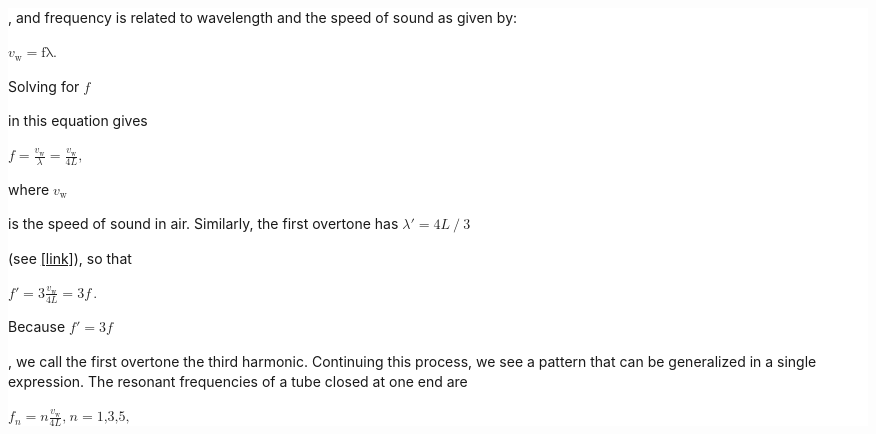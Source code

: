 , and frequency is related to wavelength and the speed of sound as given by:

<div data-type="equation" class="equation" id="eip-158">
<math xmlns="http://www.w3.org/1998/Math/MathML"><semantics><mrow><mrow><mrow><msub><mi>v</mi><mrow><mn>w</mn></mrow></msub><mo stretchy="false">=</mo><mi fontstyle="italic">fλ.</mi></mrow></mrow><mrow /></mrow><annotation encoding="StarMath 5.0"> size 12{v rSub { size 8{w} } =fλ} {}</annotation></semantics></math>
</div>

Solving for <math xmlns="http://www.w3.org/1998/Math/MathML"><semantics><mrow><mrow><mi>f</mi></mrow><mrow /></mrow><annotation encoding="StarMath 5.0"> size 12{f} {}</annotation></semantics></math>

 in this equation gives

<div data-type="equation" class="equation" id="eip-905">
<math xmlns="http://www.w3.org/1998/Math/MathML"><semantics><mrow><mrow><mrow><mrow><mi>f</mi><mo stretchy="false">=</mo><mfrac><msub><mi>v</mi><mrow><mn>w</mn></mrow></msub><mi>λ</mi></mfrac></mrow><mo stretchy="false">=</mo><mfrac><msub><mi>v</mi><mrow><mn>w</mn></mrow></msub><mrow><mn>4</mn><mi>L</mi></mrow></mfrac></mrow><mo>,</mo></mrow><mrow /></mrow><annotation encoding="StarMath 5.0"> size 12{f= { {v rSub { size 8{w} } } over {λ} } = { {v rSub { size 8{w} } } over {4L} } } {}</annotation></semantics></math>
</div>

where <math xmlns="http://www.w3.org/1998/Math/MathML"><semantics><mrow><mrow><msub><mi>v</mi><mrow><mn>w</mn></mrow></msub></mrow><mrow /></mrow><annotation encoding="StarMath 5.0"> size 12{v rSub { size 8{w} } } {}</annotation></semantics></math>

 is the speed of sound in air. Similarly, the first overtone has <math xmlns="http://www.w3.org/1998/Math/MathML"><semantics><mrow><mrow><mrow><mi>λ</mi><mo>′</mo><mo stretchy="false">=</mo><mrow><mn>4</mn><mi>L</mi><mo stretchy="false">/</mo><mn>3</mn></mrow></mrow></mrow><mrow /></mrow><annotation encoding="StarMath 5.0"> size 12{ { {λ}} sup { ' }=4L/3} {}</annotation></semantics></math>

 (see [\[link\]](#import-auto-id1412187)), so that

<div data-type="equation" class="equation" id="eip-333">
<math xmlns="http://www.w3.org/1998/Math/MathML"> <semantics> <mrow> <mrow> <mrow> <mi>f</mi> <mrow> <mo>′</mo> <mo stretchy="false">=</mo> <mn>3</mn> </mrow> <mrow> <mfrac> <msub> <mi>v</mi> <mrow> <mn>w</mn> </mrow> </msub> <mrow> <mn>4</mn><mi>L</mi></mrow> </mfrac> <mo stretchy="false">=</mo> <mn>3</mn><mi>f</mi><mo>.</mo> </mrow> </mrow> </mrow> <mrow /> </mrow> <annotation encoding="StarMath 5.0"> size 12{f'=3 { {v rSub { size 8{w} } } over {4L} } =3f} {}</annotation> </semantics> </math>
</div>

Because <math xmlns="http://www.w3.org/1998/Math/MathML"><semantics><mrow><mrow><mrow><mi>f</mi><mo>′</mo><mo stretchy="false">=</mo><mn>3</mn><mi>f</mi></mrow></mrow><mrow /></mrow><annotation encoding="StarMath 5.0"> size 12{ { {f}} sup { ' }=3f} {}</annotation></semantics></math>

, we call the first overtone the third harmonic. Continuing this process, we see a pattern that can be generalized in a single expression. The resonant frequencies of a tube closed at one end are

<div data-type="equation" class="equation" id="eip-749">
<math xmlns="http://www.w3.org/1998/Math/MathML"><semantics><mrow><mrow><mrow><mrow><msub><mi>f</mi><mrow><mi>n</mi></mrow></msub><mo stretchy="false">=</mo><mi>n</mi></mrow><mfrac><msub><mi>v</mi><mrow><mn>w</mn></mrow></msub><mrow><mn>4</mn><mi>L</mi></mrow></mfrac> <mrow><mtext>,</mtext><mspace width="0.25em" /><mi>n</mi><mo stretchy="false">=</mo><mn>1,3,5</mn></mrow><mtext>,</mtext></mrow></mrow><mrow /></mrow><annotation encoding="StarMath 5.0"> size 12{n=1,3,5 "." "." "." } {}</annotation></semantics></math>
</div>
